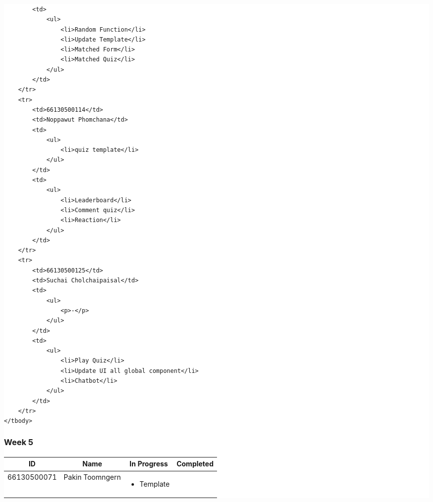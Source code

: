             <td>
                <ul>
                    <li>Random Function</li>
                    <li>Update Template</li>
                    <li>Matched Form</li>
                    <li>Matched Quiz</li>
                </ul>
            </td>
        </tr>
        <tr>
            <td>66130500114</td>
            <td>Noppawut Phomchana</td>
            <td>
                <ul>
                    <li>quiz template</li>
                </ul>
            </td>
            <td>
                <ul>
                    <li>Leaderboard</li>
                    <li>Comment quiz</li>
                    <li>Reaction</li>
                </ul>
            </td>
        </tr>
        <tr>
            <td>66130500125</td>
            <td>Suchai Cholchaipaisal</td>
            <td>
                <ul>
                    <p>-</p>
                </ul>
            </td>
            <td>
                <ul>
                    <li>Play Quiz</li>
                    <li>Update UI all global component</li>
                    <li>Chatbot</li>
                </ul>
            </td>
        </tr>
    </tbody>
</table>

### Week 5
<table>
    <thead>
        <tr>
            <th>ID</th>
            <th>Name</th>
            <th>In Progress</th>
            <th>Completed</th>
        </tr>
    </thead>
    <tbody>
        <tr>
            <td>66130500071</td>
            <td>Pakin Toomngern</td>
            <td>
                <ul>
                    <li>Template</li>
                </ul>
            </td>